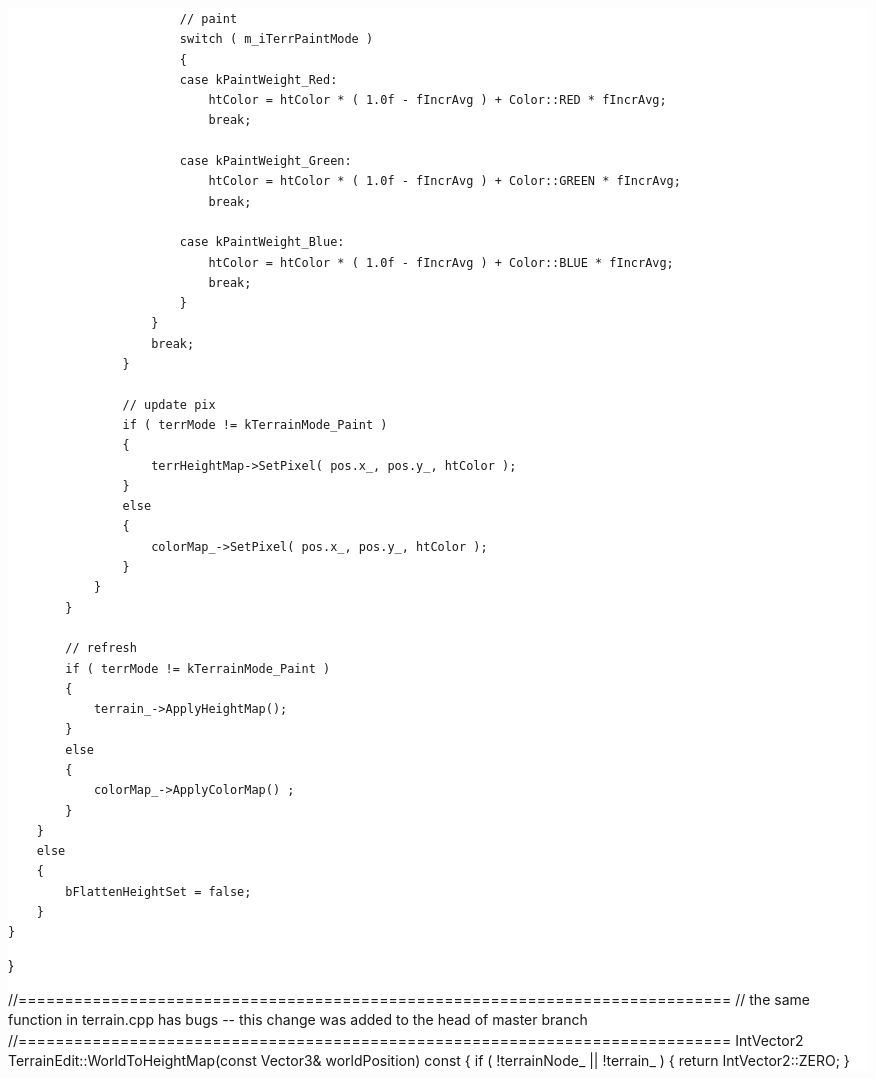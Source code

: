                             // paint
                            switch ( m_iTerrPaintMode )
                            {
                            case kPaintWeight_Red:
                                htColor = htColor * ( 1.0f - fIncrAvg ) + Color::RED * fIncrAvg;
                                break;

                            case kPaintWeight_Green:
                                htColor = htColor * ( 1.0f - fIncrAvg ) + Color::GREEN * fIncrAvg;
                                break;

                            case kPaintWeight_Blue:
                                htColor = htColor * ( 1.0f - fIncrAvg ) + Color::BLUE * fIncrAvg;
                                break;
                            }
                        }
                        break;
                    }
            
                    // update pix
                    if ( terrMode != kTerrainMode_Paint )
                    {
                        terrHeightMap->SetPixel( pos.x_, pos.y_, htColor );
                    }
                    else
                    {
                        colorMap_->SetPixel( pos.x_, pos.y_, htColor );
                    }
                }
            }

            // refresh
            if ( terrMode != kTerrainMode_Paint )
            {
                terrain_->ApplyHeightMap();
            }
            else
            {
                colorMap_->ApplyColorMap() ;
            }
        }
        else
        {
            bFlattenHeightSet = false;
        }
    }
}

//=============================================================================
// the same function in terrain.cpp has bugs -- this change was added to the head of master branch
//=============================================================================
IntVector2 TerrainEdit::WorldToHeightMap(const Vector3& worldPosition) const
{
    if ( !terrainNode_ || !terrain_ )
    {
        return IntVector2::ZERO;
    }
